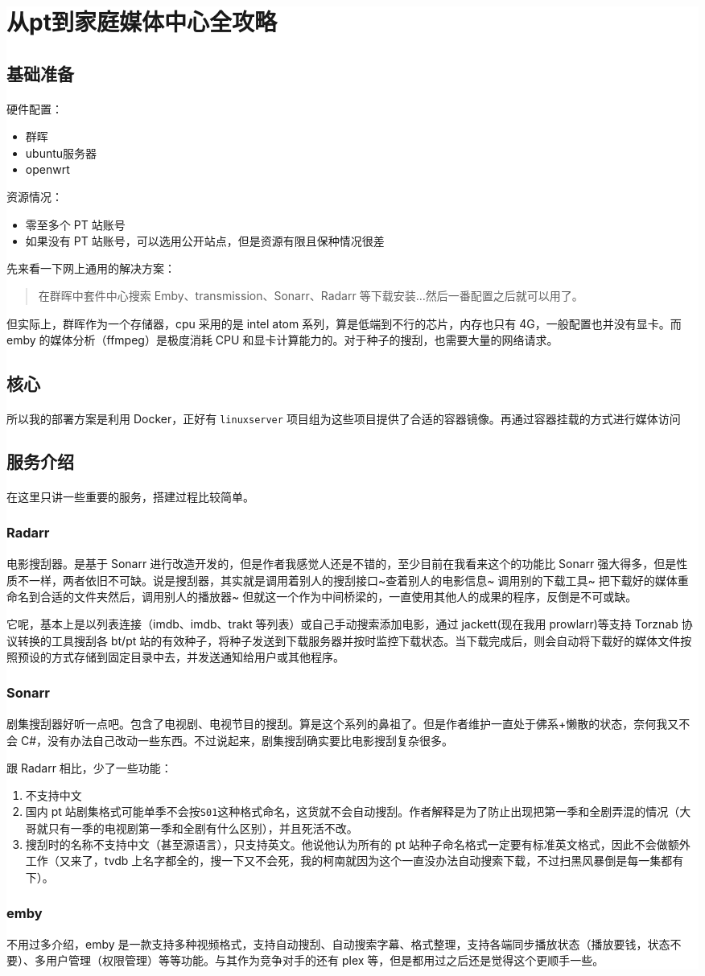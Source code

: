 # 从pt到家庭媒体中心全攻略

## 基础准备

硬件配置：

- 群晖
- ubuntu服务器
- openwrt

资源情况：

- 零至多个 PT 站账号
- 如果没有 PT 站账号，可以选用公开站点，但是资源有限且保种情况很差

先来看一下网上通用的解决方案：

> 在群晖中套件中心搜索 Emby、transmission、Sonarr、Radarr 等下载安装…然后一番配置之后就可以用了。

但实际上，群晖作为一个存储器，cpu 采用的是 intel atom 系列，算是低端到不行的芯片，内存也只有 4G，一般配置也并没有显卡。而 emby 的媒体分析（ffmpeg）是极度消耗 CPU 和显卡计算能力的。对于种子的搜刮，也需要大量的网络请求。

## 核心

所以我的部署方案是利用 Docker，正好有 `linuxserver` 项目组为这些项目提供了合适的容器镜像。再通过容器挂载的方式进行媒体访问

## 服务介绍

在这里只讲一些重要的服务，搭建过程比较简单。

### Radarr

电影搜刮器。是基于 Sonarr 进行改造开发的，但是作者我感觉人还是不错的，至少目前在我看来这个的功能比 Sonarr 强大得多，但是性质不一样，两者依旧不可缺。说是搜刮器，其实就是调用着别人的搜刮接口~查着别人的电影信息~ 调用别的下载工具~ 把下载好的媒体重命名到合适的文件夹然后，调用别人的播放器~ 但就这一个作为中间桥梁的，一直使用其他人的成果的程序，反倒是不可或缺。

它呢，基本上是以列表连接（imdb、imdb、trakt 等列表）或自己手动搜索添加电影，通过 jackett(现在我用 prowlarr)等支持 Torznab 协议转换的工具搜刮各 bt/pt 站的有效种子，将种子发送到下载服务器并按时监控下载状态。当下载完成后，则会自动将下载好的媒体文件按照预设的方式存储到固定目录中去，并发送通知给用户或其他程序。

### Sonarr

剧集搜刮器好听一点吧。包含了电视剧、电视节目的搜刮。算是这个系列的鼻祖了。但是作者维护一直处于佛系+懒散的状态，奈何我又不会 C#，没有办法自己改动一些东西。不过说起来，剧集搜刮确实要比电影搜刮复杂很多。

跟 Radarr 相比，少了一些功能：

1. 不支持中文
2. 国内 pt 站剧集格式可能单季不会按`S01`这种格式命名，这货就不会自动搜刮。作者解释是为了防止出现把第一季和全剧弄混的情况（大哥就只有一季的电视剧第一季和全剧有什么区别），并且死活不改。
3. 搜刮时的名称不支持中文（甚至源语言），只支持英文。他说他认为所有的 pt 站种子命名格式一定要有标准英文格式，因此不会做额外工作（又来了，tvdb 上名字都全的，搜一下又不会死，我的柯南就因为这个一直没办法自动搜索下载，不过扫黑风暴倒是每一集都有下）。

### emby

不用过多介绍，emby 是一款支持多种视频格式，支持自动搜刮、自动搜索字幕、格式整理，支持各端同步播放状态（播放要钱，状态不要）、多用户管理（权限管理）等等功能。与其作为竞争对手的还有 plex 等，但是都用过之后还是觉得这个更顺手一些。
